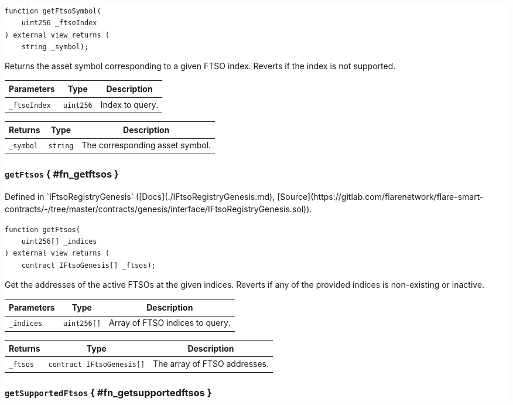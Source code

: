 ```solidity
function getFtsoSymbol(
    uint256 _ftsoIndex
) external view returns (
    string _symbol);
```

Returns the asset symbol corresponding to a given FTSO index.
Reverts if the index is not supported.

| Parameters | Type | Description |
| ---------- | ---- | ----------- |
| `_ftsoIndex` | `uint256` | Index to query. |

| Returns | Type | Description |
| ------- | ---- | ----------- |
| `_symbol` | `string` | The corresponding asset symbol. |
</div>
</div>

<div class="api-node" markdown>

### `getFtsos` { #fn_getftsos }

<div class="api-node-source" markdown>
Defined in `IFtsoRegistryGenesis` ([Docs](./IFtsoRegistryGenesis.md), [Source](https://gitlab.com/flarenetwork/flare-smart-contracts/-/tree/master/contracts/genesis/interface/IFtsoRegistryGenesis.sol)).
</div>

<div class="api-node-internal" markdown>

```solidity
function getFtsos(
    uint256[] _indices
) external view returns (
    contract IFtsoGenesis[] _ftsos);
```

Get the addresses of the active FTSOs at the given indices.
Reverts if any of the provided indices is non-existing or inactive.

| Parameters | Type | Description |
| ---------- | ---- | ----------- |
| `_indices` | `uint256[]` | Array of FTSO indices to query. |

| Returns | Type | Description |
| ------- | ---- | ----------- |
| `_ftsos` | `contract IFtsoGenesis[]` | The array of FTSO addresses. |
</div>
</div>

<div class="api-node" markdown>

### `getSupportedFtsos` { #fn_getsupportedftsos }
